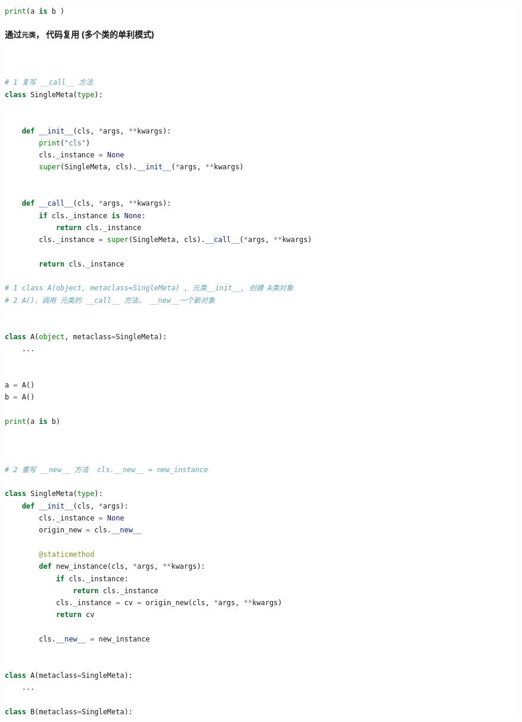 ```python
print(a is b )

```



#### 通过`元类`， 代码复用 (多个类的单利模式)


```python


# 1 复写 __call__ 方法
class SingleMeta(type):


    def __init__(cls, *args, **kwargs):
        print("cls")
        cls._instance = None
        super(SingleMeta, cls).__init__(*args, **kwargs)


    def __call__(cls, *args, **kwargs):
        if cls._instance is None:
            return cls._instance
        cls._instance = super(SingleMeta, cls).__call__(*args, **kwargs)

        return cls._instance

# 1 class A(object, metaclass=SingleMeta) , 元类__init__, 创建 A类对象
# 2 A()，调用 元类的 __call__ 方法， __new__一个新对象


class A(object, metaclass=SingleMeta):
    ...


a = A()
b = A()

print(a is b)



# 2 重写 __new__ 方法  cls.__new__ = new_instance

class SingleMeta(type):
    def __init__(cls, *args):
        cls._instance = None
        origin_new = cls.__new__

        @staticmethod
        def new_instance(cls, *args, **kwargs):
            if cls._instance:
                return cls._instance
            cls._instance = cv = origin_new(cls, *args, **kwargs)
            return cv

        cls.__new__ = new_instance


class A(metaclass=SingleMeta):
    ...

class B(metaclass=SingleMeta):
```